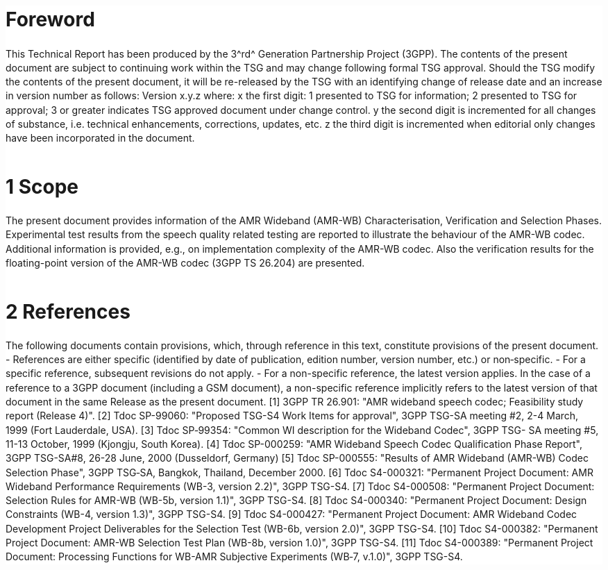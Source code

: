 # Foreword
This Technical Report has been produced by the 3^rd^ Generation Partnership
Project (3GPP).
The contents of the present document are subject to continuing work within the
TSG and may change following formal TSG approval. Should the TSG modify the
contents of the present document, it will be re-released by the TSG with an
identifying change of release date and an increase in version number as
follows:
Version x.y.z
where:
x the first digit:
1 presented to TSG for information;
2 presented to TSG for approval;
3 or greater indicates TSG approved document under change control.
y the second digit is incremented for all changes of substance, i.e. technical
enhancements, corrections, updates, etc.
z the third digit is incremented when editorial only changes have been
incorporated in the document.
# 1 Scope
The present document provides information of the AMR Wideband (AMR-WB)
Characterisation, Verification and Selection Phases. Experimental test results
from the speech quality related testing are reported to illustrate the
behaviour of the AMR-WB codec. Additional information is provided, e.g., on
implementation complexity of the AMR-WB codec. Also the verification results
for the floating-point version of the AMR-WB codec (3GPP TS 26.204) are
presented.
# 2 References
The following documents contain provisions, which, through reference in this
text, constitute provisions of the present document.
\- References are either specific (identified by date of publication, edition
number, version number, etc.) or non‑specific.
\- For a specific reference, subsequent revisions do not apply.
\- For a non-specific reference, the latest version applies. In the case of a
reference to a 3GPP document (including a GSM document), a non-specific
reference implicitly refers to the latest version of that document in the same
Release as the present document.
[1] 3GPP TR 26.901: \"AMR wideband speech codec; Feasibility study report
(Release 4)\".
[2] Tdoc SP-99060: \"Proposed TSG-S4 Work Items for approval\", 3GPP TSG-SA
meeting #2, 2-4 March, 1999 (Fort Lauderdale, USA).
[3] Tdoc SP‑99354: \"Common WI description for the Wideband Codec\", 3GPP TSG-
SA meeting #5, 11-13 October, 1999 (Kjongju, South Korea).
[4] Tdoc SP-000259: \"AMR Wideband Speech Codec Qualification Phase Report\",
3GPP TSG-SA#8, 26-28 June, 2000 (Dusseldorf, Germany)
[5] Tdoc SP-000555: \"Results of AMR Wideband (AMR-WB) Codec Selection
Phase\", 3GPP TSG‑SA, Bangkok, Thailand, December 2000.
[6] Tdoc S4-000321: \"Permanent Project Document: AMR Wideband Performance
Requirements (WB-3, version 2.2)\", 3GPP TSG-S4.
[7] Tdoc S4-000508: \"Permanent Project Document: Selection Rules for AMR-WB
(WB-5b, version 1.1)\", 3GPP TSG-S4.
[8] Tdoc S4-000340: \"Permanent Project Document: Design Constraints (WB-4,
version 1.3)\", 3GPP TSG-S4.
[9] Tdoc S4-000427: \"Permanent Project Document: AMR Wideband Codec
Development Project Deliverables for the Selection Test (WB-6b, version
2.0)\", 3GPP TSG-S4.
[10] Tdoc S4-000382: \"Permanent Project Document: AMR-WB Selection Test Plan
(WB-8b, version 1.0)\", 3GPP TSG-S4.
[11] Tdoc S4-000389: \"Permanent Project Document: Processing Functions for
WB-AMR Subjective Experiments (WB‑7, v.1.0)\", 3GPP TSG-S4.